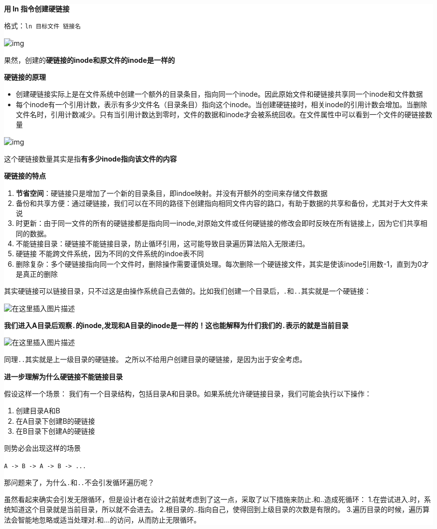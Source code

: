 **用 ln 指令创建硬链接**

格式：`ln 目标文件 链接名`

![img](https://i-blog.csdnimg.cn/direct/59aefa7fccdd47c6b415402e30f1fa49.png)

果然，创建的**硬链接的inode和原文件的inode是一样的**

**硬链接的原理**

- 创建硬链接实际上是在文件系统中创建一个额外的目录条目，指向同一个inode。因此原始文件和硬链接共享同一个inode和文件数据
- 每个inode有一个引用计数，表示有多少文件名（目录条目）指向这个inode。当创建硬链接时，相关inode的引用计数会增加。当删除文件名时，引用计数减少。只有当引用计数达到零时，文件的数据和inode才会被系统回收。在文件属性中可以看到一个文件的硬链接数量

![img](https://i-blog.csdnimg.cn/direct/44d1c8f4eb3c41b3b1ec3bac78e85e42.png)

这个硬链接数量其实是指**有多少inode指向该文件的内容**

**硬链接的特点**

1. **节省空间**：硬链接只是增加了一个新的目录条目，即indoe映射。并没有开额外的空间来存储文件数据
2. 备份和共享方便：通过硬链接，我们可以在不同的路径下创建指向相同文件内容的路口，有助于数据的共享和备份，尤其对于大文件来说
3. 时更新：由于同一文件的所有的硬链接都是指向同一inode,对原始文件或任何硬链接的修改会即时反映在所有链接上，因为它们共享相同的数据。
4. 不能链接目录：硬链接不能链接目录，防止循环引用，这可能导致目录遍历算法陷入无限递归。
5. 硬链接 不能跨文件系统，因为不同的文件系统的indoe表不同
6. 删除复杂：多个硬链接指向同一个文件时，删除操作需要谨慎处理。每次删除一个硬链接文件，其实是使该inode引用数-1，直到为0才是真正的删除

其实硬链接可以链接目录，只不过这是由操作系统自己去做的。比如我们创建一个目录后，`.`和`..`其实就是一个硬链接：

![在这里插入图片描述](https://i-blog.csdnimg.cn/blog_migrate/7dc4b566b5c1b004cde69e1a7db308c4.png)

**我们进入A目录后观察`.`的inode,发现和A目录的inode是一样的！这也能解释为什们我们的`.`表示的就是当前目录**

![在这里插入图片描述](https://i-blog.csdnimg.cn/blog_migrate/8b497a52279e7e77a0dce3255779ae15.png)

同理`..`其实就是上一级目录的硬链接。
之所以不给用户创建目录的硬链接，是因为出于安全考虑。

**进一步理解为什么硬链接不能链接目录**

假设这样一个场景：
我们有一个目录结构，包括目录A和目录B。如果系统允许硬链接目录，我们可能会执行以下操作：

1. 创建目录A和B
2. 在A目录下创建B的硬链接
3. 在B目录下创建A的硬链接

则势必会出现这样的场景

```
A -> B -> A -> B -> ...
```



那问题来了，为什么`.`和`..`不会引发循环遍历呢？

虽然看起来确实会引发无限循环，但是设计者在设计之前就考虑到了这一点，采取了以下措施来防止.和..造成死循环：
1.在尝试进入.时，系统知道这个目录就是当前目录，所以就不会进去。
2.根目录的..指向自己，使得回到上级目录的次数是有限的。
3.遍历目录的时候，遍历算法会智能地忽略或适当处理对.和…的访问，从而防止无限循环。
